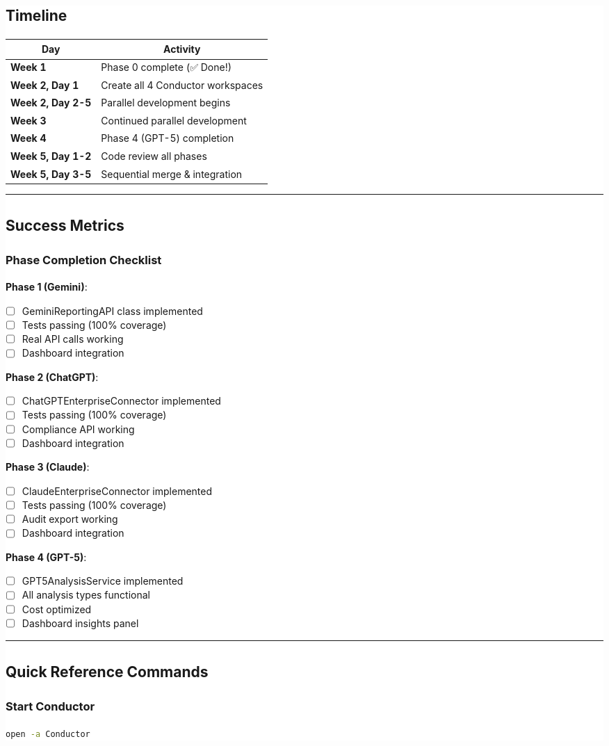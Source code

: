 ## Timeline

| Day | Activity |
|-----|----------|
| **Week 1** | Phase 0 complete (✅ Done!) |
| **Week 2, Day 1** | Create all 4 Conductor workspaces |
| **Week 2, Day 2-5** | Parallel development begins |
| **Week 3** | Continued parallel development |
| **Week 4** | Phase 4 (GPT-5) completion |
| **Week 5, Day 1-2** | Code review all phases |
| **Week 5, Day 3-5** | Sequential merge & integration |

---

## Success Metrics

### Phase Completion Checklist

**Phase 1 (Gemini)**:
- [ ] GeminiReportingAPI class implemented
- [ ] Tests passing (100% coverage)
- [ ] Real API calls working
- [ ] Dashboard integration

**Phase 2 (ChatGPT)**:
- [ ] ChatGPTEnterpriseConnector implemented
- [ ] Tests passing (100% coverage)
- [ ] Compliance API working
- [ ] Dashboard integration

**Phase 3 (Claude)**:
- [ ] ClaudeEnterpriseConnector implemented
- [ ] Tests passing (100% coverage)
- [ ] Audit export working
- [ ] Dashboard integration

**Phase 4 (GPT-5)**:
- [ ] GPT5AnalysisService implemented
- [ ] All analysis types functional
- [ ] Cost optimized
- [ ] Dashboard insights panel

---

## Quick Reference Commands

### Start Conductor
```bash
open -a Conductor
```
